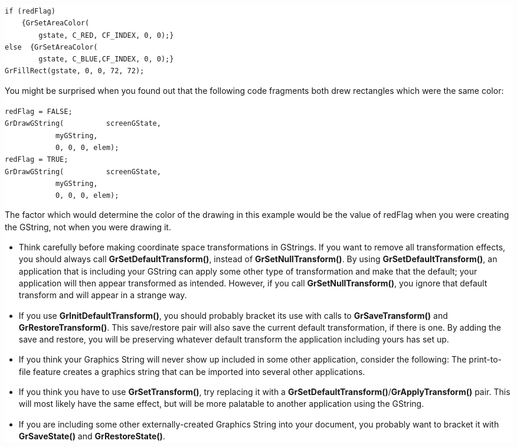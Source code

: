 ~~~
if (redFlag)
	{GrSetAreaColor(
		gstate, C_RED, CF_INDEX, 0, 0);}
else  {GrSetAreaColor(
		gstate, C_BLUE,CF_INDEX, 0, 0);}
GrFillRect(gstate, 0, 0, 72, 72);
~~~

You might be surprised when you found out that the following code 
fragments both drew rectangles which were the same color:

~~~
redFlag = FALSE; 
GrDrawGString(			screenGState, 
			myGString, 
			0, 0, 0, elem);
redFlag = TRUE; 
GrDrawGString(			screenGState, 
			myGString, 
			0, 0, 0, elem);
~~~

The factor which would determine the color of the drawing in this 
example would be the value of redFlag when you were creating the 
GString, not when you were drawing it.

+ Think carefully before making coordinate space transformations in 
GStrings. If you want to remove all transformation effects, you should 
always call **GrSetDefaultTransform()**, instead of 
**GrSetNullTransform()**. By using **GrSetDefaultTransform()**, an 
application that is including your GString can apply some other type of 
transformation and make that the default; your application will then 
appear transformed as intended. However, if you call 
**GrSetNullTransform()**, you ignore that default transform and will 
appear in a strange way.

+ If you use **GrInitDefaultTransform()**, you should probably bracket its 
use with calls to **GrSaveTransform()** and **GrRestoreTransform()**. 
This save/restore pair will also save the current default transformation, 
if there is one. By adding the save and restore, you will be preserving 
whatever default transform the application including yours has set up.

+ If you think your Graphics String will never show up included in some 
other application, consider the following: The print-to-file feature creates 
a graphics string that can be imported into several other applications.

+ If you think you have to use **GrSetTransform()**, try replacing it with a 
**GrSetDefaultTransform()**/**GrApplyTransform()** pair. This will most 
likely have the same effect, but will be more palatable to another 
application using the GString.

+ If you are including some other externally-created Graphics String into 
your document, you probably want to bracket it with **GrSaveState()** and 
**GrRestoreState()**.

